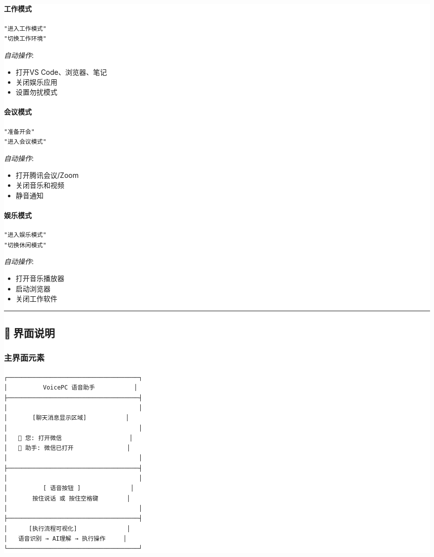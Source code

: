 #### 工作模式
```
"进入工作模式"
"切换工作环境"
```
*自动操作*:
- 打开VS Code、浏览器、笔记
- 关闭娱乐应用
- 设置勿扰模式

#### 会议模式
```
"准备开会"
"进入会议模式"
```
*自动操作*:
- 打开腾讯会议/Zoom
- 关闭音乐和视频
- 静音通知

#### 娱乐模式
```
"进入娱乐模式"
"切换休闲模式"
```
*自动操作*:
- 打开音乐播放器
- 启动浏览器
- 关闭工作软件

---

## 🎨 界面说明

### 主界面元素

```
┌─────────────────────────────────────┐
│          VoicePC 语音助手           │
├─────────────────────────────────────┤
│                                     │
│       [聊天消息显示区域]           │
│                                     │
│   👤 您: 打开微信                   │
│   🤖 助手: 微信已打开               │
│                                     │
├─────────────────────────────────────┤
│                                     │
│          [ 语音按钮 ]              │
│       按住说话 或 按住空格键        │
│                                     │
├─────────────────────────────────────┤
│      [执行流程可视化]              │
│   语音识别 → AI理解 → 执行操作     │
└─────────────────────────────────────┘
```
